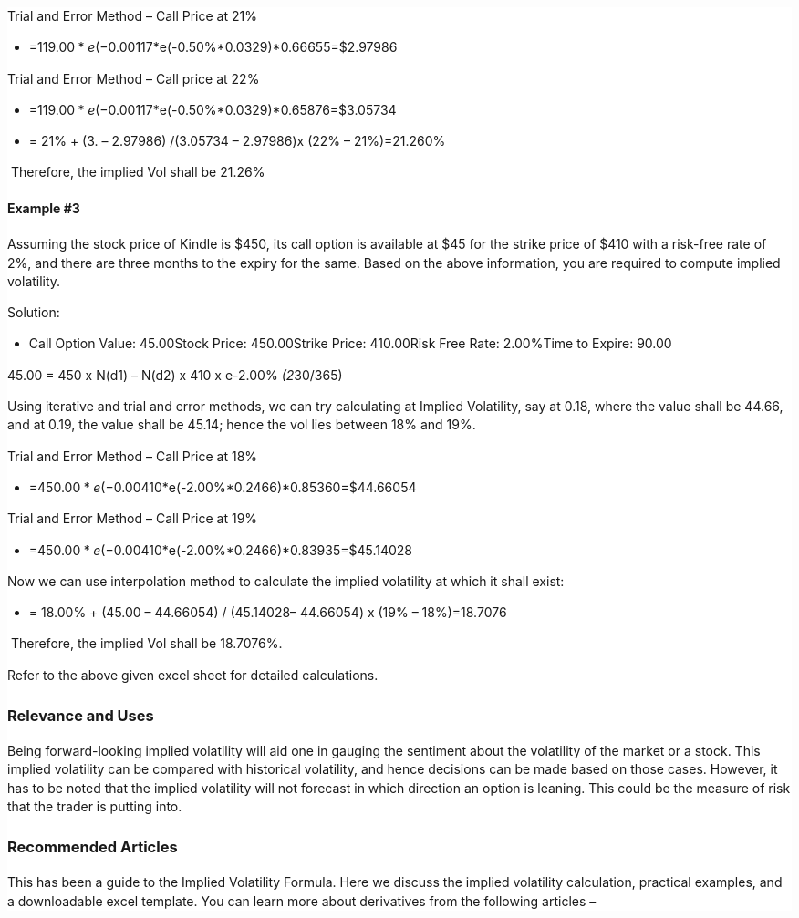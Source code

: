 Trial and Error Method – Call Price at 21%
 
- =$119.00*e(-0.00%*0.0329))*0.68028-$117*e(-0.50%*0.0329)*0.66655=$2.97986

 
Trial and Error Method – Call price at 22%
 
- =$119.00*e(-0.00%*0.0329))*0.67327-$117*e(-0.50%*0.0329)*0.65876=$3.05734

 
- = 21% + (3. – 2.97986) /(3.05734 – 2.97986)x (22% – 21%)=21.260%

 
 Therefore, the implied Vol shall be 21.26%
 
#### Example #3
 
Assuming the stock price of Kindle is $450, its call option is available at $45 for the strike price of $410 with a risk-free rate of 2%, and there are three months to the expiry for the same. Based on the above information, you are required to compute implied volatility.
 
Solution:
 
- Call Option Value: 45.00Stock Price: 450.00Strike Price: 410.00Risk Free Rate: 2.00%Time to Expire: 90.00

 
45.00 = 450 x N(d1) – N(d2) x 410 x e-2.00% *(2*30/365)
 
Using iterative and trial and error methods, we can try calculating at Implied Volatility, say at 0.18, where the value shall be 44.66, and at 0.19, the value shall be 45.14; hence the vol lies between 18% and 19%.
 
Trial and Error Method – Call Price at 18%
 
- =$450.00*e(-0.00%*0.2466))*0.87314-$410*e(-2.00%*0.2466)*0.85360=$44.66054

 
Trial and Error Method – Call Price at 19%
 
- =$450.00*e(-0.00%*0.2466))*0.86129-$410*e(-2.00%*0.2466)*0.83935=$45.14028

 
Now we can use interpolation method to calculate the implied volatility at which it shall exist:
 
- = 18.00% + (45.00 – 44.66054) / (45.14028– 44.66054) x (19% – 18%)=18.7076

 
 Therefore, the implied Vol shall be 18.7076%.
 
Refer to the above given excel sheet for detailed calculations.
 
### Relevance and Uses
 
Being forward-looking implied volatility will aid one in gauging the sentiment about the volatility of the market or a stock. This implied volatility can be compared with historical volatility, and hence decisions can be made based on those cases. However, it has to be noted that the implied volatility will not forecast in which direction an option is leaning. This could be the measure of risk that the trader is putting into.
 
### Recommended Articles
 
This has been a guide to the Implied Volatility Formula. Here we discuss the implied volatility calculation, practical examples, and a downloadable excel template. You can learn more about derivatives from the following articles –
 